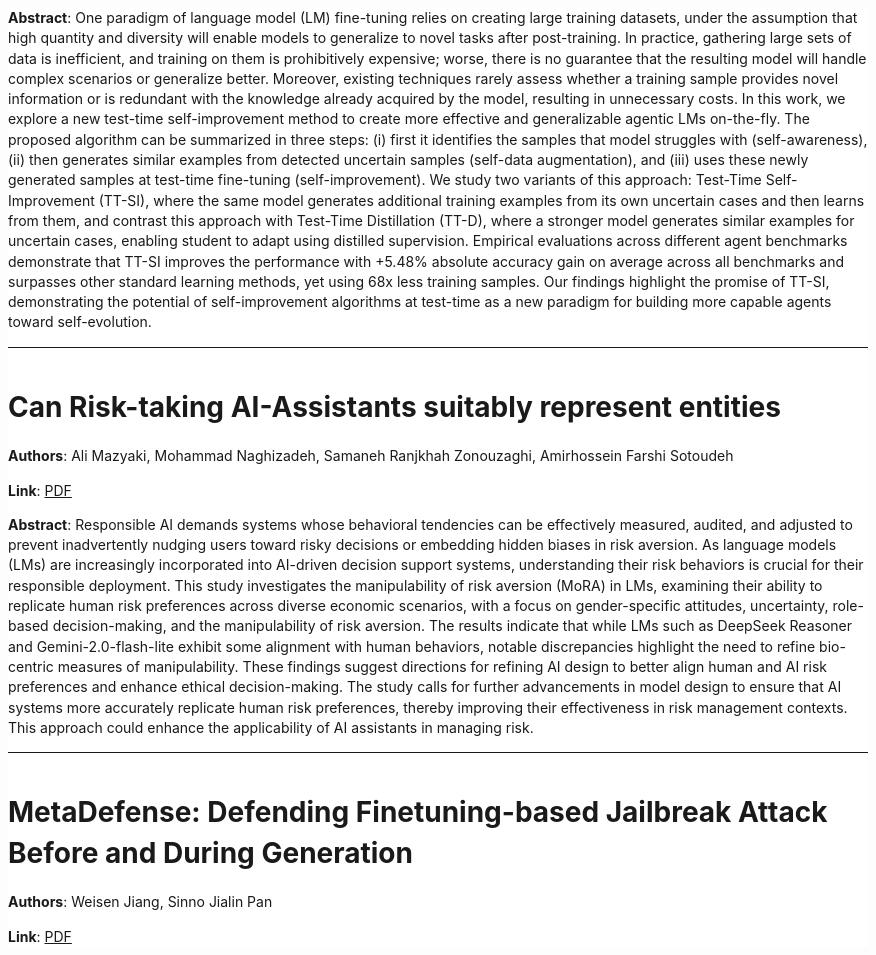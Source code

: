 **Abstract**: One paradigm of language model (LM) fine-tuning relies on creating large training datasets, under the assumption that high quantity and diversity will enable models to generalize to novel tasks after post-training. In practice, gathering large sets of data is inefficient, and training on them is prohibitively expensive; worse, there is no guarantee that the resulting model will handle complex scenarios or generalize better. Moreover, existing techniques rarely assess whether a training sample provides novel information or is redundant with the knowledge already acquired by the model, resulting in unnecessary costs. In this work, we explore a new test-time self-improvement method to create more effective and generalizable agentic LMs on-the-fly. The proposed algorithm can be summarized in three steps: (i) first it identifies the samples that model struggles with (self-awareness), (ii) then generates similar examples from detected uncertain samples (self-data augmentation), and (iii) uses these newly generated samples at test-time fine-tuning (self-improvement). We study two variants of this approach: Test-Time Self-Improvement (TT-SI), where the same model generates additional training examples from its own uncertain cases and then learns from them, and contrast this approach with Test-Time Distillation (TT-D), where a stronger model generates similar examples for uncertain cases, enabling student to adapt using distilled supervision. Empirical evaluations across different agent benchmarks demonstrate that TT-SI improves the performance with +5.48% absolute accuracy gain on average across all benchmarks and surpasses other standard learning methods, yet using 68x less training samples. Our findings highlight the promise of TT-SI, demonstrating the potential of self-improvement algorithms at test-time as a new paradigm for building more capable agents toward self-evolution. 

---
# Can Risk-taking AI-Assistants suitably represent entities 

**Authors**: Ali Mazyaki, Mohammad Naghizadeh, Samaneh Ranjkhah Zonouzaghi, Amirhossein Farshi Sotoudeh  

**Link**: [PDF](https://arxiv.org/pdf/2510.08114)  

**Abstract**: Responsible AI demands systems whose behavioral tendencies can be effectively measured, audited, and adjusted to prevent inadvertently nudging users toward risky decisions or embedding hidden biases in risk aversion. As language models (LMs) are increasingly incorporated into AI-driven decision support systems, understanding their risk behaviors is crucial for their responsible deployment. This study investigates the manipulability of risk aversion (MoRA) in LMs, examining their ability to replicate human risk preferences across diverse economic scenarios, with a focus on gender-specific attitudes, uncertainty, role-based decision-making, and the manipulability of risk aversion. The results indicate that while LMs such as DeepSeek Reasoner and Gemini-2.0-flash-lite exhibit some alignment with human behaviors, notable discrepancies highlight the need to refine bio-centric measures of manipulability. These findings suggest directions for refining AI design to better align human and AI risk preferences and enhance ethical decision-making. The study calls for further advancements in model design to ensure that AI systems more accurately replicate human risk preferences, thereby improving their effectiveness in risk management contexts. This approach could enhance the applicability of AI assistants in managing risk. 

---
# MetaDefense: Defending Finetuning-based Jailbreak Attack Before and During Generation 

**Authors**: Weisen Jiang, Sinno Jialin Pan  

**Link**: [PDF](https://arxiv.org/pdf/2510.07835)  
